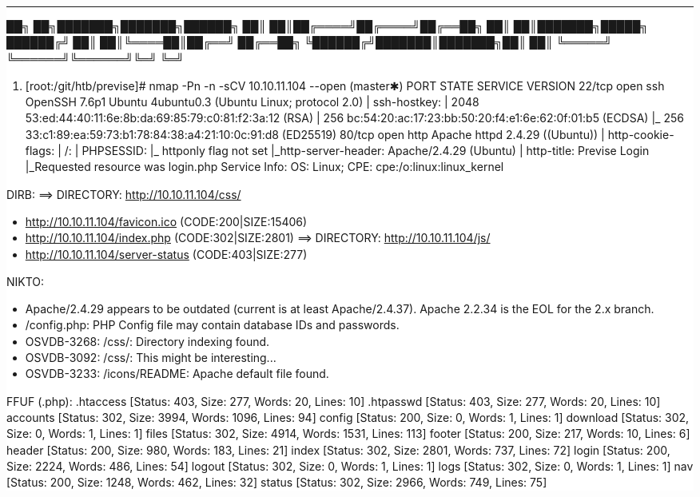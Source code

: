 ----------------


   ██╗   ██╗███████╗███████╗██████╗
   ██║   ██║██╔════╝██╔════╝██╔══██╗
   ██║   ██║███████╗█████╗  ██████╔╝
   ██║   ██║╚════██║██╔══╝  ██╔══██╗
   ╚██████╔╝███████║███████╗██║  ██║
    ╚═════╝ ╚══════╝╚══════╝╚═╝  ╚═╝

1. [root:/git/htb/previse]# nmap -Pn -n -sCV 10.10.11.104 --open                                                                     (master✱)
  PORT   STATE SERVICE VERSION
  22/tcp open  ssh     OpenSSH 7.6p1 Ubuntu 4ubuntu0.3 (Ubuntu Linux; protocol 2.0)
  | ssh-hostkey:
  |   2048 53:ed:44:40:11:6e:8b:da:69:85:79:c0:81:f2:3a:12 (RSA)
  |   256 bc:54:20:ac:17:23:bb:50:20:f4:e1:6e:62:0f:01:b5 (ECDSA)
  |_  256 33:c1:89:ea:59:73:b1:78:84:38:a4:21:10:0c:91:d8 (ED25519)
  80/tcp open  http    Apache httpd 2.4.29 ((Ubuntu))
  | http-cookie-flags:
  |   /:
  |     PHPSESSID:
  |_      httponly flag not set
  |_http-server-header: Apache/2.4.29 (Ubuntu)
  | http-title: Previse Login
  |_Requested resource was login.php
  Service Info: OS: Linux; CPE: cpe:/o:linux:linux_kernel

DIRB:
==> DIRECTORY: http://10.10.11.104/css/
+ http://10.10.11.104/favicon.ico (CODE:200|SIZE:15406)
+ http://10.10.11.104/index.php (CODE:302|SIZE:2801)
==> DIRECTORY: http://10.10.11.104/js/
+ http://10.10.11.104/server-status (CODE:403|SIZE:277)

NIKTO:
+ Apache/2.4.29 appears to be outdated (current is at least Apache/2.4.37). Apache 2.2.34 is the EOL for the 2.x branch.
+ /config.php: PHP Config file may contain database IDs and passwords.
+ OSVDB-3268: /css/: Directory indexing found.
+ OSVDB-3092: /css/: This might be interesting...
+ OSVDB-3233: /icons/README: Apache default file found.

FFUF (.php):
.htaccess               [Status: 403, Size: 277, Words: 20, Lines: 10]
.htpasswd               [Status: 403, Size: 277, Words: 20, Lines: 10]
accounts                [Status: 302, Size: 3994, Words: 1096, Lines: 94]
config                  [Status: 200, Size: 0, Words: 1, Lines: 1]
download                [Status: 302, Size: 0, Words: 1, Lines: 1]
files                   [Status: 302, Size: 4914, Words: 1531, Lines: 113]
footer                  [Status: 200, Size: 217, Words: 10, Lines: 6]
header                  [Status: 200, Size: 980, Words: 183, Lines: 21]
index                   [Status: 302, Size: 2801, Words: 737, Lines: 72]
login                   [Status: 200, Size: 2224, Words: 486, Lines: 54]
logout                  [Status: 302, Size: 0, Words: 1, Lines: 1]
logs                    [Status: 302, Size: 0, Words: 1, Lines: 1]
nav                     [Status: 200, Size: 1248, Words: 462, Lines: 32]
status                  [Status: 302, Size: 2966, Words: 749, Lines: 75]
